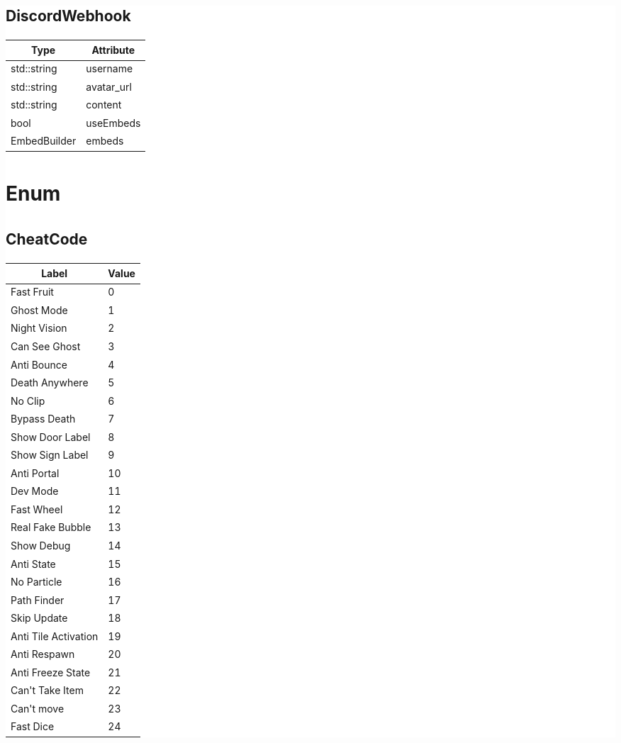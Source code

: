 ## DiscordWebhook
| Type               | Attribute |
|--------------------|---------------------------|
| std::string        | username                  |
| std::string        | avatar_url                |
| std::string        | content                   |
| bool               | useEmbeds                 |
| EmbedBuilder       | embeds                    |


# Enum

## CheatCode
| Label                 | Value |
|-----------------------|-------|
| Fast Fruit            | 0     |
| Ghost Mode            | 1     |
| Night Vision          | 2     |
| Can See Ghost         | 3     |
| Anti Bounce           | 4     |
| Death Anywhere        | 5     |
| No Clip               | 6     |
| Bypass Death          | 7     |
| Show Door Label       | 8     |
| Show Sign Label       | 9     |
| Anti Portal           | 10    |
| Dev Mode              | 11    |
| Fast Wheel            | 12    |
| Real Fake Bubble      | 13    |
| Show Debug            | 14    |
| Anti State            | 15    |
| No Particle           | 16    |
| Path Finder           | 17    |
| Skip Update           | 18    |
| Anti Tile Activation  | 19    |
| Anti Respawn          | 20    |
| Anti Freeze State     | 21    |
| Can't Take Item       | 22    |
| Can't move            | 23    |
| Fast Dice             | 24    |